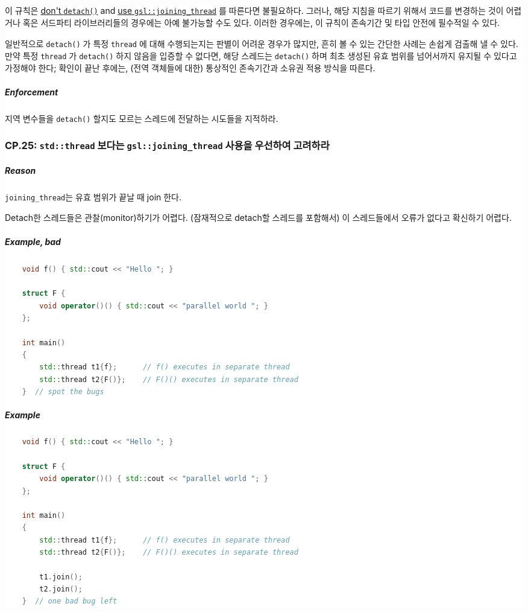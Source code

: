 이 규칙은 [don't `detach()`](#Rconc-detached_thread) and [use `gsl::joining_thread`](#Rconc-joining_thread) 를 따른다면 불필요하다.
그러나, 해당 지침을 따르기 위해서 코드를 변경하는 것이 어렵거나 혹은 서드파티 라이브러리들의 경우에는 아예 불가능할 수도 있다.
이러한 경우에는, 이 규칙이 존속기간 및 타입 안전에 필수적일 수 있다.

일반적으로 `detach()` 가 특정 `thread` 에 대해 수행되는지는 판별이 어려운 경우가 많지만, 흔히 볼 수 있는 간단한 사례는 손쉽게 검출해 낼 수 있다.
만약 특정 `thread` 가 `detach()` 하지 않음을 입증할 수 없다면, 해당 스레드는 `detach()` 하며 최초 생성된 유효 범위를 넘어서까지 유지될 수 있다고 가정해야 한다;
확인이 끝난 후에는, (전역 객체들에 대한) 통상적인 존속기간과 소유권 적용 방식을 따른다.

##### Enforcement

지역 변수들을 `detach()` 할지도 모르는 스레드에 전달하는 시도들을 지적하라.

### <a name="Rconc-joining_thread"></a>CP.25: `std::thread` 보다는 `gsl::joining_thread` 사용을 우선하여 고려하라

##### Reason

`joining_thread`는 유효 범위가 끝날 때 join 한다.

Detach한 스레드들은 관찰(monitor)하기가 어렵다. 
(잠재적으로 detach할 스레드를 포함해서) 이 스레드들에서 오류가 없다고 확신하기 어렵다.  

##### Example, bad

```c++
    void f() { std::cout << "Hello "; }

    struct F {
        void operator()() { std::cout << "parallel world "; }
    };

    int main()
    {
        std::thread t1{f};      // f() executes in separate thread
        std::thread t2{F()};    // F()() executes in separate thread
    }  // spot the bugs
```

##### Example

```c++
    void f() { std::cout << "Hello "; }

    struct F {
        void operator()() { std::cout << "parallel world "; }
    };

    int main()
    {
        std::thread t1{f};      // f() executes in separate thread
        std::thread t2{F()};    // F()() executes in separate thread

        t1.join();
        t2.join();
    }  // one bad bug left
```
